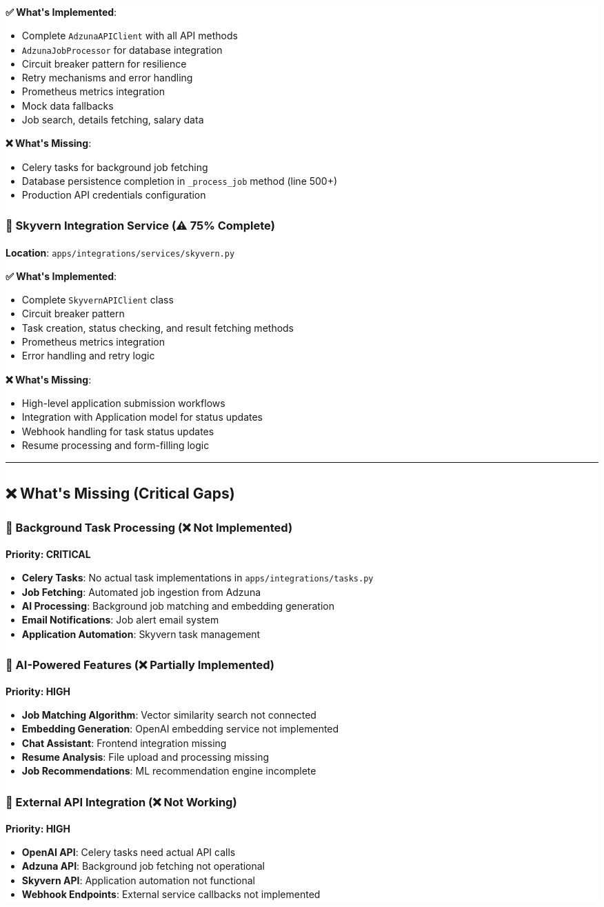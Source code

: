 **✅ What's Implemented**:
- Complete `AdzunaAPIClient` with all API methods
- `AdzunaJobProcessor` for database integration
- Circuit breaker pattern for resilience
- Retry mechanisms and error handling
- Prometheus metrics integration
- Mock data fallbacks
- Job search, details fetching, salary data

**❌ What's Missing**:
- Celery tasks for background job fetching
- Database persistence completion in `_process_job` method (line 500+)
- Production API credentials configuration

### 🤖 Skyvern Integration Service (⚠️ 75% Complete)
**Location**: `apps/integrations/services/skyvern.py`

**✅ What's Implemented**:
- Complete `SkyvernAPIClient` class
- Circuit breaker pattern
- Task creation, status checking, and result fetching methods
- Prometheus metrics integration
- Error handling and retry logic

**❌ What's Missing**:
- High-level application submission workflows
- Integration with Application model for status updates
- Webhook handling for task status updates
- Resume processing and form-filling logic

---

## ❌ What's Missing (Critical Gaps)

### 🔄 Background Task Processing (❌ Not Implemented)
**Priority: CRITICAL**
- **Celery Tasks**: No actual task implementations in `apps/integrations/tasks.py`
- **Job Fetching**: Automated job ingestion from Adzuna
- **AI Processing**: Background job matching and embedding generation
- **Email Notifications**: Job alert email system
- **Application Automation**: Skyvern task management

### 🤖 AI-Powered Features (❌ Partially Implemented)
**Priority: HIGH**
- **Job Matching Algorithm**: Vector similarity search not connected
- **Embedding Generation**: OpenAI embedding service not implemented
- **Chat Assistant**: Frontend integration missing
- **Resume Analysis**: File upload and processing missing
- **Job Recommendations**: ML recommendation engine incomplete

### 🔗 External API Integration (❌ Not Working)
**Priority: HIGH**
- **OpenAI API**: Celery tasks need actual API calls
- **Adzuna API**: Background job fetching not operational
- **Skyvern API**: Application automation not functional
- **Webhook Endpoints**: External service callbacks not implemented
